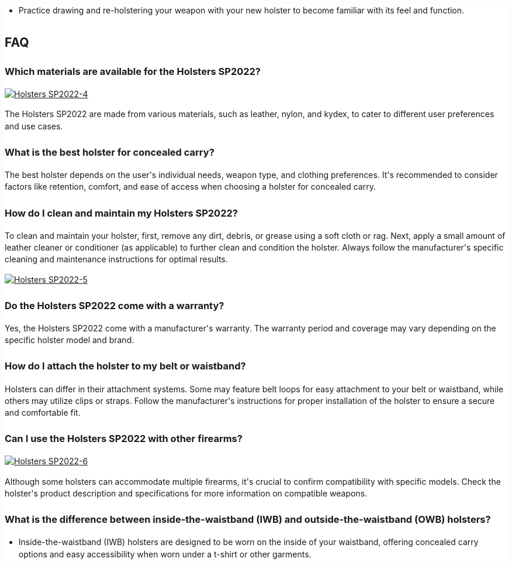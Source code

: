- Practice drawing and re-holstering your weapon with your new holster to become familiar with its feel and function.

## FAQ

### Which materials are available for the Holsters SP2022?

<div><a href="https://serp.ly/@universityofguns/amazon/holsters-sp2022?utm_source=universityofguns&utm_medium=website&utm_campaign=universityofguns.com&utm_content=holsters-sp2022&utm_term=holsters-sp2022-4"><img src="https://imagedelivery.net/vy2bglCGN6hEeWOnSe2c7A/Holsters+SP2022-4/public" alt="Holsters SP2022-4"></a></div>

The Holsters SP2022 are made from various materials, such as leather, nylon, and kydex, to cater to different user preferences and use cases.

### What is the best holster for concealed carry?

The best holster depends on the user's individual needs, weapon type, and clothing preferences. It's recommended to consider factors like retention, comfort, and ease of access when choosing a holster for concealed carry.

### How do I clean and maintain my Holsters SP2022?

To clean and maintain your holster, first, remove any dirt, debris, or grease using a soft cloth or rag. Next, apply a small amount of leather cleaner or conditioner (as applicable) to further clean and condition the holster. Always follow the manufacturer's specific cleaning and maintenance instructions for optimal results.

<div><a href="https://serp.ly/@universityofguns/amazon/holsters-sp2022?utm_source=universityofguns&utm_medium=website&utm_campaign=universityofguns.com&utm_content=holsters-sp2022&utm_term=holsters-sp2022-5"><img src="https://imagedelivery.net/vy2bglCGN6hEeWOnSe2c7A/Holsters+SP2022-5/public" alt="Holsters SP2022-5"></a></div>

### Do the Holsters SP2022 come with a warranty?

Yes, the Holsters SP2022 come with a manufacturer's warranty. The warranty period and coverage may vary depending on the specific holster model and brand.

### How do I attach the holster to my belt or waistband?

Holsters can differ in their attachment systems. Some may feature belt loops for easy attachment to your belt or waistband, while others may utilize clips or straps. Follow the manufacturer's instructions for proper installation of the holster to ensure a secure and comfortable fit.

### Can I use the Holsters SP2022 with other firearms?

<div><a href="https://serp.ly/@universityofguns/amazon/holsters-sp2022?utm_source=universityofguns&utm_medium=website&utm_campaign=universityofguns.com&utm_content=holsters-sp2022&utm_term=holsters-sp2022-6"><img src="https://imagedelivery.net/vy2bglCGN6hEeWOnSe2c7A/Holsters+SP2022-6/public" alt="Holsters SP2022-6"></a></div>

Although some holsters can accommodate multiple firearms, it's crucial to confirm compatibility with specific models. Check the holster's product description and specifications for more information on compatible weapons.

### What is the difference between inside-the-waistband (IWB) and outside-the-waistband (OWB) holsters?

- Inside-the-waistband (IWB) holsters are designed to be worn on the inside of your waistband, offering concealed carry options and easy accessibility when worn under a t-shirt or other garments.
